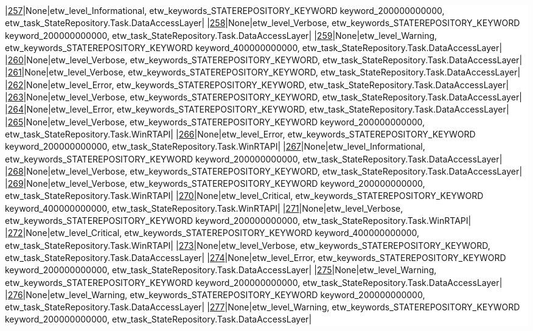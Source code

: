 |[257](events/event-257.md)|None|etw_level_Informational, etw_keywords_STATEREPOSITORY_KEYWORD keyword_200000000000, etw_task_StateRepository.Task.DataAccessLayer|
|[258](events/event-258.md)|None|etw_level_Verbose, etw_keywords_STATEREPOSITORY_KEYWORD keyword_200000000000, etw_task_StateRepository.Task.DataAccessLayer|
|[259](events/event-259.md)|None|etw_level_Warning, etw_keywords_STATEREPOSITORY_KEYWORD keyword_400000000000, etw_task_StateRepository.Task.DataAccessLayer|
|[260](events/event-260.md)|None|etw_level_Verbose, etw_keywords_STATEREPOSITORY_KEYWORD, etw_task_StateRepository.Task.DataAccessLayer|
|[261](events/event-261.md)|None|etw_level_Verbose, etw_keywords_STATEREPOSITORY_KEYWORD, etw_task_StateRepository.Task.DataAccessLayer|
|[262](events/event-262.md)|None|etw_level_Error, etw_keywords_STATEREPOSITORY_KEYWORD, etw_task_StateRepository.Task.DataAccessLayer|
|[263](events/event-263.md)|None|etw_level_Verbose, etw_keywords_STATEREPOSITORY_KEYWORD, etw_task_StateRepository.Task.DataAccessLayer|
|[264](events/event-264.md)|None|etw_level_Error, etw_keywords_STATEREPOSITORY_KEYWORD, etw_task_StateRepository.Task.DataAccessLayer|
|[265](events/event-265.md)|None|etw_level_Verbose, etw_keywords_STATEREPOSITORY_KEYWORD keyword_200000000000, etw_task_StateRepository.Task.WinRTAPI|
|[266](events/event-266.md)|None|etw_level_Error, etw_keywords_STATEREPOSITORY_KEYWORD keyword_200000000000, etw_task_StateRepository.Task.WinRTAPI|
|[267](events/event-267.md)|None|etw_level_Informational, etw_keywords_STATEREPOSITORY_KEYWORD keyword_200000000000, etw_task_StateRepository.Task.DataAccessLayer|
|[268](events/event-268.md)|None|etw_level_Verbose, etw_keywords_STATEREPOSITORY_KEYWORD, etw_task_StateRepository.Task.DataAccessLayer|
|[269](events/event-269.md)|None|etw_level_Verbose, etw_keywords_STATEREPOSITORY_KEYWORD keyword_200000000000, etw_task_StateRepository.Task.WinRTAPI|
|[270](events/event-270.md)|None|etw_level_Critical, etw_keywords_STATEREPOSITORY_KEYWORD keyword_400000000000, etw_task_StateRepository.Task.WinRTAPI|
|[271](events/event-271.md)|None|etw_level_Verbose, etw_keywords_STATEREPOSITORY_KEYWORD keyword_200000000000, etw_task_StateRepository.Task.WinRTAPI|
|[272](events/event-272.md)|None|etw_level_Critical, etw_keywords_STATEREPOSITORY_KEYWORD keyword_400000000000, etw_task_StateRepository.Task.WinRTAPI|
|[273](events/event-273.md)|None|etw_level_Verbose, etw_keywords_STATEREPOSITORY_KEYWORD, etw_task_StateRepository.Task.DataAccessLayer|
|[274](events/event-274.md)|None|etw_level_Error, etw_keywords_STATEREPOSITORY_KEYWORD keyword_200000000000, etw_task_StateRepository.Task.DataAccessLayer|
|[275](events/event-275.md)|None|etw_level_Warning, etw_keywords_STATEREPOSITORY_KEYWORD keyword_200000000000, etw_task_StateRepository.Task.DataAccessLayer|
|[276](events/event-276.md)|None|etw_level_Warning, etw_keywords_STATEREPOSITORY_KEYWORD keyword_200000000000, etw_task_StateRepository.Task.DataAccessLayer|
|[277](events/event-277.md)|None|etw_level_Warning, etw_keywords_STATEREPOSITORY_KEYWORD keyword_200000000000, etw_task_StateRepository.Task.DataAccessLayer|
